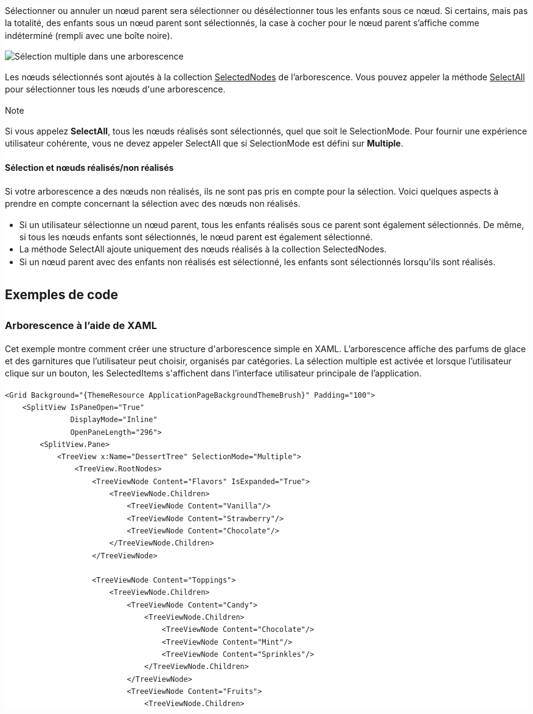 Sélectionner ou annuler un nœud parent sera sélectionner ou désélectionner tous les enfants sous ce nœud. Si certains, mais pas la totalité, des enfants sous un nœud parent sont sélectionnés, la case à cocher pour le nœud parent s’affiche comme indéterminé (rempli avec une boîte noire).

![Sélection multiple dans une arborescence](images/treeview-selection.png)

Les nœuds sélectionnés sont ajoutés à la collection [SelectedNodes](/uwp/api/windows.ui.xaml.controls.treeview.selectednodes) de l’arborescence. Vous pouvez appeler la méthode [SelectAll](/uwp/api/windows.ui.xaml.controls.treeview.selectall) pour sélectionner tous les nœuds d'une arborescence.

> [!NOTE]
> Si vous appelez **SelectAll**, tous les nœuds réalisés sont sélectionnés, quel que soit le SelectionMode. Pour fournir une expérience utilisateur cohérente, vous ne devez appeler SelectAll que si SelectionMode est défini sur **Multiple**.

#### <a name="selection-and-realizedunrealized-nodes"></a>Sélection et nœuds réalisés/non réalisés

Si votre arborescence a des nœuds non réalisés, ils ne sont pas pris en compte pour la sélection. Voici quelques aspects à prendre en compte concernant la sélection avec des nœuds non réalisés.

- Si un utilisateur sélectionne un nœud parent, tous les enfants réalisés sous ce parent sont également sélectionnés. De même, si tous les nœuds enfants sont sélectionnés, le nœud parent est également sélectionné.
- La méthode SelectAll ajoute uniquement des nœuds réalisés à la collection SelectedNodes.
- Si un nœud parent avec des enfants non réalisés est sélectionné, les enfants sont sélectionnés lorsqu'ils sont réalisés.

## <a name="code-examples"></a>Exemples de code

### <a name="tree-view-using-xaml"></a>Arborescence à l’aide de XAML

Cet exemple montre comment créer une structure d'arborescence simple en XAML. L’arborescence affiche des parfums de glace et des garnitures que l’utilisateur peut choisir, organisés par catégories. La sélection multiple est activée et lorsque l’utilisateur clique sur un bouton, les SelectedItems s'affichent dans l’interface utilisateur principale de l’application.

```xaml
<Grid Background="{ThemeResource ApplicationPageBackgroundThemeBrush}" Padding="100">
    <SplitView IsPaneOpen="True"
               DisplayMode="Inline"
               OpenPaneLength="296">
        <SplitView.Pane>
            <TreeView x:Name="DessertTree" SelectionMode="Multiple">
                <TreeView.RootNodes>
                    <TreeViewNode Content="Flavors" IsExpanded="True">
                        <TreeViewNode.Children>
                            <TreeViewNode Content="Vanilla"/>
                            <TreeViewNode Content="Strawberry"/>
                            <TreeViewNode Content="Chocolate"/>
                        </TreeViewNode.Children>
                    </TreeViewNode>

                    <TreeViewNode Content="Toppings">
                        <TreeViewNode.Children>
                            <TreeViewNode Content="Candy">
                                <TreeViewNode.Children>
                                    <TreeViewNode Content="Chocolate"/>
                                    <TreeViewNode Content="Mint"/>
                                    <TreeViewNode Content="Sprinkles"/>
                                </TreeViewNode.Children>
                            </TreeViewNode>
                            <TreeViewNode Content="Fruits">
                                <TreeViewNode.Children>
```